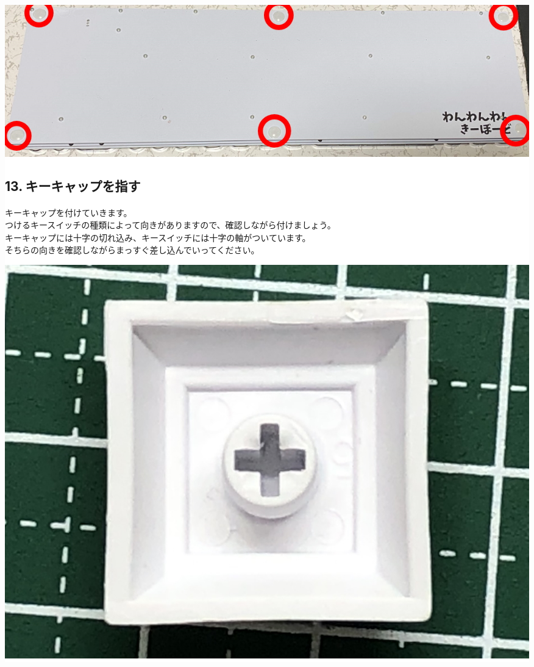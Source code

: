 ![image](images/12/1.jpg?raw=true)

## 13. キーキャップを指す

キーキャップを付けていきます。  
つけるキースイッチの種類によって向きがありますので、確認しながら付けましょう。  
キーキャップには十字の切れ込み、キースイッチには十字の軸がついています。  
そちらの向きを確認しながらまっすぐ差し込んでいってください。

![image](images/14/3.jpg?raw=true)